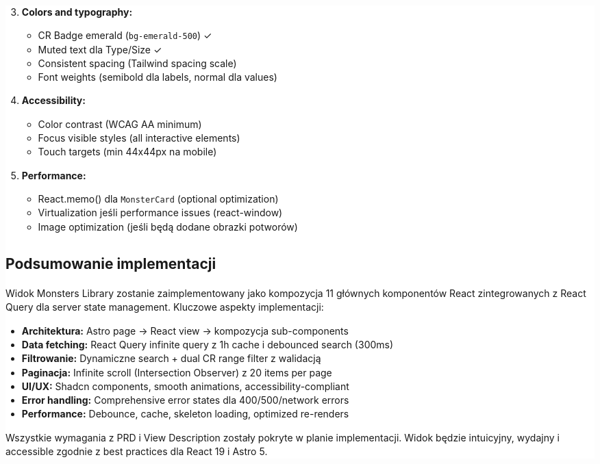 3. **Colors and typography:**
   - CR Badge emerald (`bg-emerald-500`) ✓
   - Muted text dla Type/Size ✓
   - Consistent spacing (Tailwind spacing scale)
   - Font weights (semibold dla labels, normal dla values)

4. **Accessibility:**
   - Color contrast (WCAG AA minimum)
   - Focus visible styles (all interactive elements)
   - Touch targets (min 44x44px na mobile)

5. **Performance:**
   - React.memo() dla `MonsterCard` (optional optimization)
   - Virtualization jeśli performance issues (react-window)
   - Image optimization (jeśli będą dodane obrazki potworów)

## Podsumowanie implementacji

Widok Monsters Library zostanie zaimplementowany jako kompozycja 11 głównych komponentów React zintegrowanych z React Query dla server state management. Kluczowe aspekty implementacji:

- **Architektura:** Astro page → React view → kompozycja sub-components
- **Data fetching:** React Query infinite query z 1h cache i debounced search (300ms)
- **Filtrowanie:** Dynamiczne search + dual CR range filter z walidacją
- **Paginacja:** Infinite scroll (Intersection Observer) z 20 items per page
- **UI/UX:** Shadcn components, smooth animations, accessibility-compliant
- **Error handling:** Comprehensive error states dla 400/500/network errors
- **Performance:** Debounce, cache, skeleton loading, optimized re-renders

Wszystkie wymagania z PRD i View Description zostały pokryte w planie implementacji. Widok będzie intuicyjny, wydajny i accessible zgodnie z best practices dla React 19 i Astro 5.
